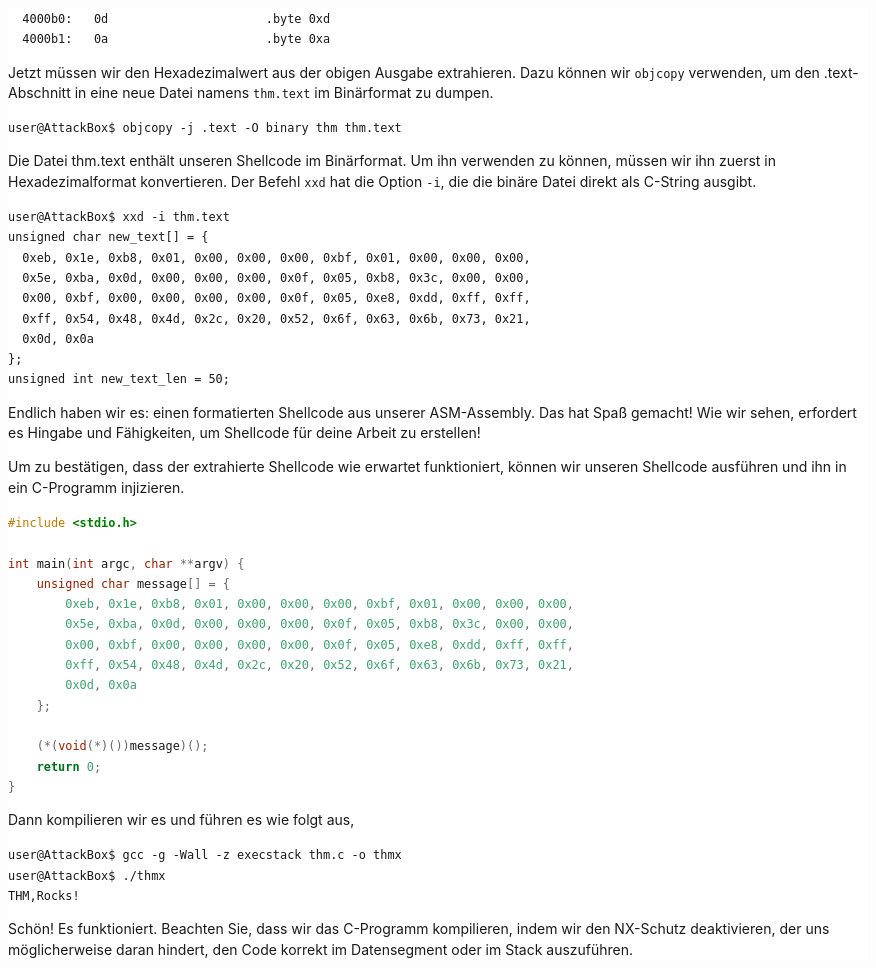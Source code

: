 ```shell
  4000b0:	0d                   	.byte 0xd
  4000b1:	0a                   	.byte 0xa
```

Jetzt müssen wir den Hexadezimalwert aus der obigen Ausgabe extrahieren. Dazu können wir `objcopy` verwenden, um den .text-Abschnitt in eine neue Datei namens `thm.text` im Binärformat zu dumpen.
```shell
user@AttackBox$ objcopy -j .text -O binary thm thm.text
```

Die Datei thm.text enthält unseren Shellcode im Binärformat. Um ihn verwenden zu können, müssen wir ihn zuerst in Hexadezimalformat konvertieren. Der Befehl `xxd` hat die Option `-i`, die die binäre Datei direkt als C-String ausgibt.
```shell
user@AttackBox$ xxd -i thm.text
unsigned char new_text[] = {
  0xeb, 0x1e, 0xb8, 0x01, 0x00, 0x00, 0x00, 0xbf, 0x01, 0x00, 0x00, 0x00,
  0x5e, 0xba, 0x0d, 0x00, 0x00, 0x00, 0x0f, 0x05, 0xb8, 0x3c, 0x00, 0x00,
  0x00, 0xbf, 0x00, 0x00, 0x00, 0x00, 0x0f, 0x05, 0xe8, 0xdd, 0xff, 0xff,
  0xff, 0x54, 0x48, 0x4d, 0x2c, 0x20, 0x52, 0x6f, 0x63, 0x6b, 0x73, 0x21,
  0x0d, 0x0a
};
unsigned int new_text_len = 50;
```

Endlich haben wir es: einen formatierten Shellcode aus unserer ASM-Assembly. Das hat Spaß gemacht! Wie wir sehen, erfordert es Hingabe und Fähigkeiten, um Shellcode für deine Arbeit zu erstellen!

Um zu bestätigen, dass der extrahierte Shellcode wie erwartet funktioniert, können wir unseren Shellcode ausführen und ihn in ein C-Programm injizieren.
```C
#include <stdio.h>

int main(int argc, char **argv) {
    unsigned char message[] = {
        0xeb, 0x1e, 0xb8, 0x01, 0x00, 0x00, 0x00, 0xbf, 0x01, 0x00, 0x00, 0x00,
        0x5e, 0xba, 0x0d, 0x00, 0x00, 0x00, 0x0f, 0x05, 0xb8, 0x3c, 0x00, 0x00,
        0x00, 0xbf, 0x00, 0x00, 0x00, 0x00, 0x0f, 0x05, 0xe8, 0xdd, 0xff, 0xff,
        0xff, 0x54, 0x48, 0x4d, 0x2c, 0x20, 0x52, 0x6f, 0x63, 0x6b, 0x73, 0x21,
        0x0d, 0x0a
    };
    
    (*(void(*)())message)();
    return 0;
}
```

Dann kompilieren wir es und führen es wie folgt aus,
```shell 
user@AttackBox$ gcc -g -Wall -z execstack thm.c -o thmx
user@AttackBox$ ./thmx
THM,Rocks!
```

Schön! Es funktioniert. Beachten Sie, dass wir das C-Programm kompilieren, indem wir den NX-Schutz deaktivieren, der uns möglicherweise daran hindert, den Code korrekt im Datensegment oder im Stack auszuführen.
